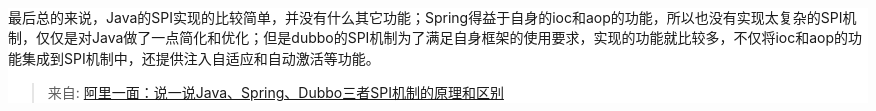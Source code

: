最后总的来说，Java的SPI实现的比较简单，并没有什么其它功能；Spring得益于自身的ioc和aop的功能，所以也没有实现太复杂的SPI机制，仅仅是对Java做了一点简化和优化；但是dubbo的SPI机制为了满足自身框架的使用要求，实现的功能就比较多，不仅将ioc和aop的功能集成到SPI机制中，还提供注入自适应和自动激活等功能。  

> 来自: [阿里一面：说一说Java、Spring、Dubbo三者SPI机制的原理和区别](https://juejin.cn/post/7210601680554246202?searchId=202411171559346D261F10324872C548CE#heading-1)
>
